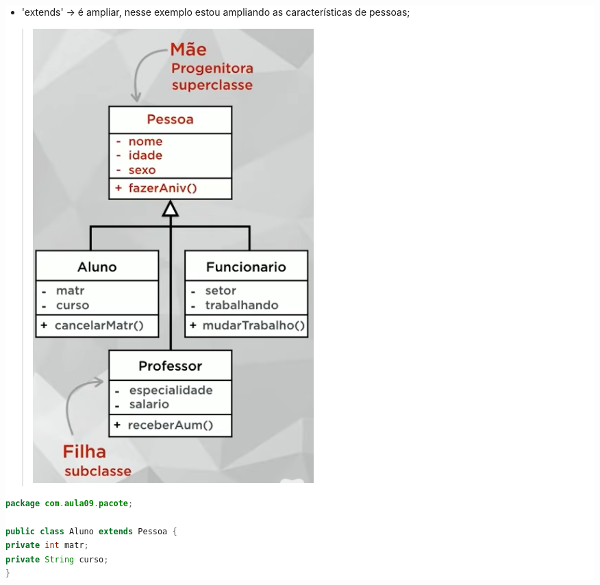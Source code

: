 - 'extends' -> é ampliar, nesse exemplo estou ampliando as características de pessoas;

> <img alt="" src="./img/heranca4.png" width="50%"></br>

```java
package com.aula09.pacote;

public class Aluno extends Pessoa {
private int matr;
private String curso;
}
```
